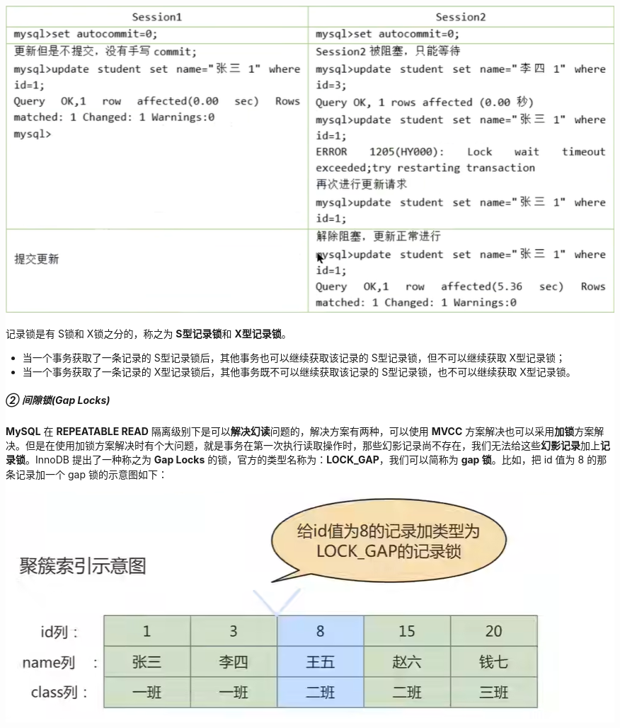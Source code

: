 ![](https://raw.githubusercontent.com/qq153916230/study/main/mysql/pic/160.png)

记录锁是有 S锁和 X锁之分的，称之为 **S型记录锁**和 **X型记录锁**。

- 当一个事务获取了一条记录的 S型记录锁后，其他事务也可以继续获取该记录的 S型记录锁，但不可以继续获取 X型记录锁；
- 当一个事务获取了一条记录的 X型记录锁后，其他事务既不可以继续获取该记录的 S型记录锁，也不可以继续获取 X型记录锁。

##### ② 间隙锁(Gap Locks)

**MySQL** 在 **REPEATABLE READ** 隔离级别下是可以**解决幻读**问题的，解决方案有两种，可以使用 **MVCC** 方案解决也可以采用**加锁**方案解决。但是在使用加锁方案解决时有个大问题，就是事务在第一次执行读取操作时，那些幻影记录尚不存在，我们无法给这些**幻影记录**加上**记录锁**。InnoDB 提出了一种称之为 **Gap Locks** 的锁，官方的类型名称为：**LOCK_GAP**，我们可以简称为 **gap 锁**。比如，把 id 值为 8 的那条记录加一个 gap 锁的示意图如下：

![](https://raw.githubusercontent.com/qq153916230/study/main/mysql/pic/161.png)
